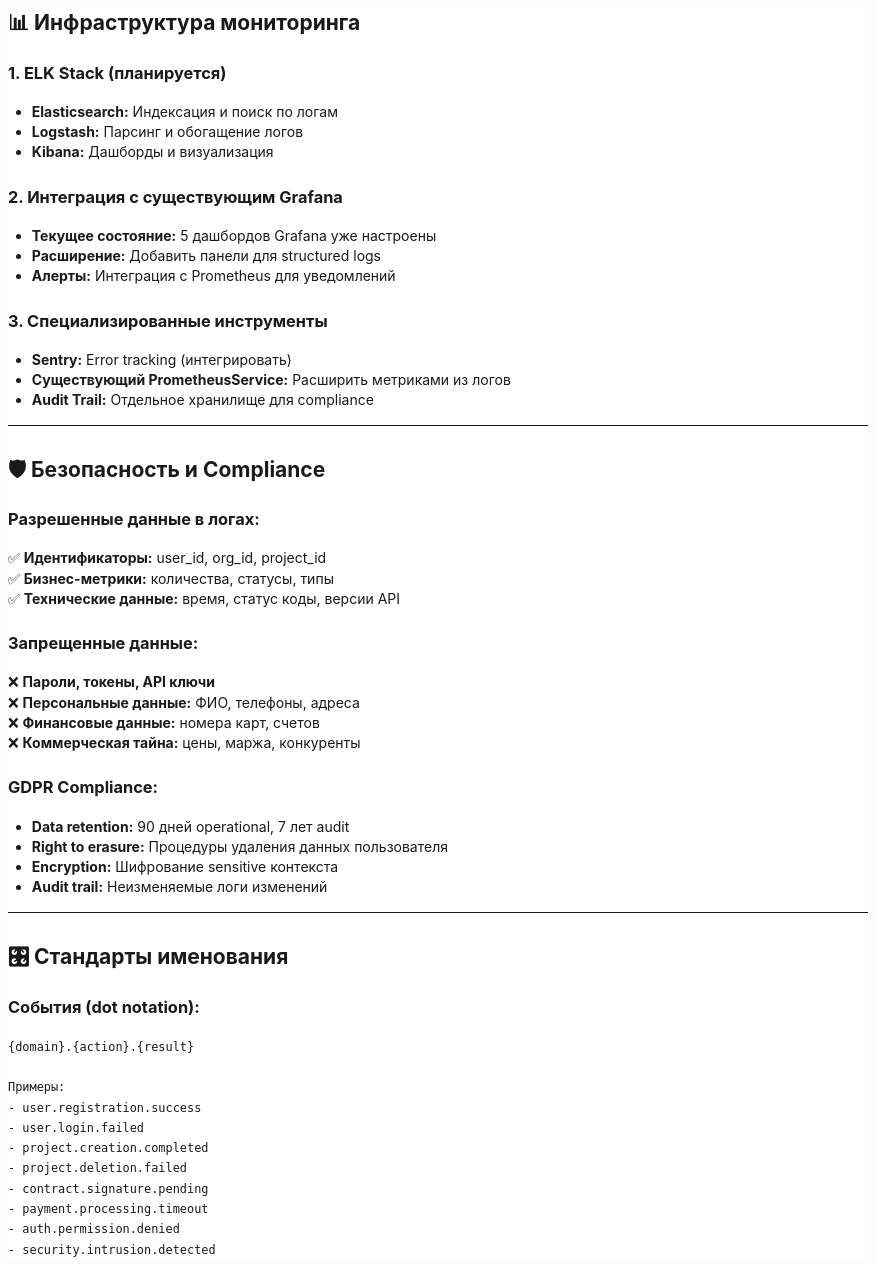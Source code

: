 ## 📊 Инфраструктура мониторинга

### 1. ELK Stack (планируется)
- **Elasticsearch:** Индексация и поиск по логам
- **Logstash:** Парсинг и обогащение логов  
- **Kibana:** Дашборды и визуализация

### 2. Интеграция с существующим Grafana
- **Текущее состояние:** 5 дашбордов Grafana уже настроены
- **Расширение:** Добавить панели для structured logs
- **Алерты:** Интеграция с Prometheus для уведомлений

### 3. Специализированные инструменты
- **Sentry:** Error tracking (интегрировать)
- **Существующий PrometheusService:** Расширить метриками из логов
- **Audit Trail:** Отдельное хранилище для compliance

---

## 🛡️ Безопасность и Compliance

### Разрешенные данные в логах:
✅ **Идентификаторы:** user_id, org_id, project_id  
✅ **Бизнес-метрики:** количества, статусы, типы  
✅ **Технические данные:** время, статус коды, версии API

### Запрещенные данные:
❌ **Пароли, токены, API ключи**  
❌ **Персональные данные:** ФИО, телефоны, адреса  
❌ **Финансовые данные:** номера карт, счетов  
❌ **Коммерческая тайна:** цены, маржа, конкуренты

### GDPR Compliance:
- **Data retention:** 90 дней operational, 7 лет audit
- **Right to erasure:** Процедуры удаления данных пользователя
- **Encryption:** Шифрование sensitive контекста
- **Audit trail:** Неизменяемые логи изменений

---

## 🎛️ Стандарты именования

### События (dot notation):
```
{domain}.{action}.{result}

Примеры:
- user.registration.success
- user.login.failed  
- project.creation.completed
- project.deletion.failed
- contract.signature.pending
- payment.processing.timeout
- auth.permission.denied
- security.intrusion.detected
```
